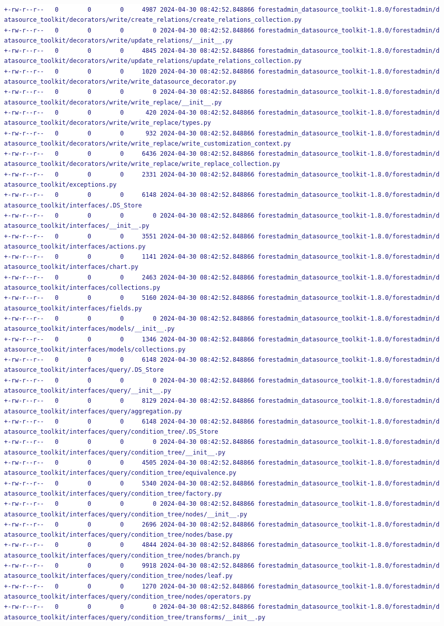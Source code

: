 ```diff
+-rw-r--r--   0        0        0     4987 2024-04-30 08:42:52.848866 forestadmin_datasource_toolkit-1.8.0/forestadmin/datasource_toolkit/decorators/write/create_relations/create_relations_collection.py
+-rw-r--r--   0        0        0        0 2024-04-30 08:42:52.848866 forestadmin_datasource_toolkit-1.8.0/forestadmin/datasource_toolkit/decorators/write/update_relations/__init__.py
+-rw-r--r--   0        0        0     4845 2024-04-30 08:42:52.848866 forestadmin_datasource_toolkit-1.8.0/forestadmin/datasource_toolkit/decorators/write/update_relations/update_relations_collection.py
+-rw-r--r--   0        0        0     1020 2024-04-30 08:42:52.848866 forestadmin_datasource_toolkit-1.8.0/forestadmin/datasource_toolkit/decorators/write/write_datasource_decorator.py
+-rw-r--r--   0        0        0        0 2024-04-30 08:42:52.848866 forestadmin_datasource_toolkit-1.8.0/forestadmin/datasource_toolkit/decorators/write/write_replace/__init__.py
+-rw-r--r--   0        0        0      420 2024-04-30 08:42:52.848866 forestadmin_datasource_toolkit-1.8.0/forestadmin/datasource_toolkit/decorators/write/write_replace/types.py
+-rw-r--r--   0        0        0      932 2024-04-30 08:42:52.848866 forestadmin_datasource_toolkit-1.8.0/forestadmin/datasource_toolkit/decorators/write/write_replace/write_customization_context.py
+-rw-r--r--   0        0        0     6436 2024-04-30 08:42:52.848866 forestadmin_datasource_toolkit-1.8.0/forestadmin/datasource_toolkit/decorators/write/write_replace/write_replace_collection.py
+-rw-r--r--   0        0        0     2331 2024-04-30 08:42:52.848866 forestadmin_datasource_toolkit-1.8.0/forestadmin/datasource_toolkit/exceptions.py
+-rw-r--r--   0        0        0     6148 2024-04-30 08:42:52.848866 forestadmin_datasource_toolkit-1.8.0/forestadmin/datasource_toolkit/interfaces/.DS_Store
+-rw-r--r--   0        0        0        0 2024-04-30 08:42:52.848866 forestadmin_datasource_toolkit-1.8.0/forestadmin/datasource_toolkit/interfaces/__init__.py
+-rw-r--r--   0        0        0     3551 2024-04-30 08:42:52.848866 forestadmin_datasource_toolkit-1.8.0/forestadmin/datasource_toolkit/interfaces/actions.py
+-rw-r--r--   0        0        0     1141 2024-04-30 08:42:52.848866 forestadmin_datasource_toolkit-1.8.0/forestadmin/datasource_toolkit/interfaces/chart.py
+-rw-r--r--   0        0        0     2463 2024-04-30 08:42:52.848866 forestadmin_datasource_toolkit-1.8.0/forestadmin/datasource_toolkit/interfaces/collections.py
+-rw-r--r--   0        0        0     5160 2024-04-30 08:42:52.848866 forestadmin_datasource_toolkit-1.8.0/forestadmin/datasource_toolkit/interfaces/fields.py
+-rw-r--r--   0        0        0        0 2024-04-30 08:42:52.848866 forestadmin_datasource_toolkit-1.8.0/forestadmin/datasource_toolkit/interfaces/models/__init__.py
+-rw-r--r--   0        0        0     1346 2024-04-30 08:42:52.848866 forestadmin_datasource_toolkit-1.8.0/forestadmin/datasource_toolkit/interfaces/models/collections.py
+-rw-r--r--   0        0        0     6148 2024-04-30 08:42:52.848866 forestadmin_datasource_toolkit-1.8.0/forestadmin/datasource_toolkit/interfaces/query/.DS_Store
+-rw-r--r--   0        0        0        0 2024-04-30 08:42:52.848866 forestadmin_datasource_toolkit-1.8.0/forestadmin/datasource_toolkit/interfaces/query/__init__.py
+-rw-r--r--   0        0        0     8129 2024-04-30 08:42:52.848866 forestadmin_datasource_toolkit-1.8.0/forestadmin/datasource_toolkit/interfaces/query/aggregation.py
+-rw-r--r--   0        0        0     6148 2024-04-30 08:42:52.848866 forestadmin_datasource_toolkit-1.8.0/forestadmin/datasource_toolkit/interfaces/query/condition_tree/.DS_Store
+-rw-r--r--   0        0        0        0 2024-04-30 08:42:52.848866 forestadmin_datasource_toolkit-1.8.0/forestadmin/datasource_toolkit/interfaces/query/condition_tree/__init__.py
+-rw-r--r--   0        0        0     4505 2024-04-30 08:42:52.848866 forestadmin_datasource_toolkit-1.8.0/forestadmin/datasource_toolkit/interfaces/query/condition_tree/equivalence.py
+-rw-r--r--   0        0        0     5340 2024-04-30 08:42:52.848866 forestadmin_datasource_toolkit-1.8.0/forestadmin/datasource_toolkit/interfaces/query/condition_tree/factory.py
+-rw-r--r--   0        0        0        0 2024-04-30 08:42:52.848866 forestadmin_datasource_toolkit-1.8.0/forestadmin/datasource_toolkit/interfaces/query/condition_tree/nodes/__init__.py
+-rw-r--r--   0        0        0     2696 2024-04-30 08:42:52.848866 forestadmin_datasource_toolkit-1.8.0/forestadmin/datasource_toolkit/interfaces/query/condition_tree/nodes/base.py
+-rw-r--r--   0        0        0     4844 2024-04-30 08:42:52.848866 forestadmin_datasource_toolkit-1.8.0/forestadmin/datasource_toolkit/interfaces/query/condition_tree/nodes/branch.py
+-rw-r--r--   0        0        0     9918 2024-04-30 08:42:52.848866 forestadmin_datasource_toolkit-1.8.0/forestadmin/datasource_toolkit/interfaces/query/condition_tree/nodes/leaf.py
+-rw-r--r--   0        0        0     1270 2024-04-30 08:42:52.848866 forestadmin_datasource_toolkit-1.8.0/forestadmin/datasource_toolkit/interfaces/query/condition_tree/nodes/operators.py
+-rw-r--r--   0        0        0        0 2024-04-30 08:42:52.848866 forestadmin_datasource_toolkit-1.8.0/forestadmin/datasource_toolkit/interfaces/query/condition_tree/transforms/__init__.py
```
